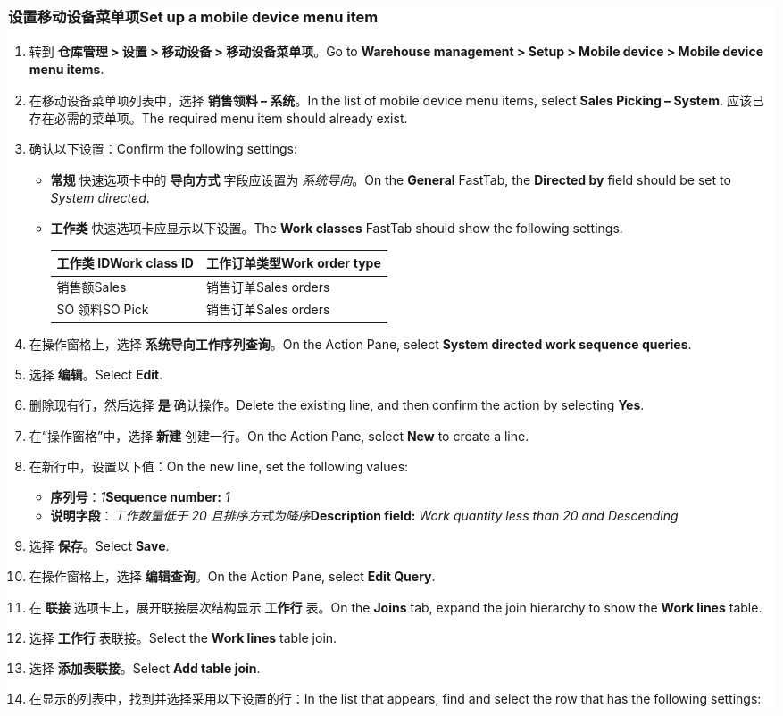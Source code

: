 ### <a name="set-up-a-mobile-device-menu-item"></a><span data-ttu-id="1c6a7-127">设置移动设备菜单项</span><span class="sxs-lookup"><span data-stu-id="1c6a7-127">Set up a mobile device menu item</span></span>

1. <span data-ttu-id="1c6a7-128">转到 **仓库管理 \> 设置 \> 移动设备 \> 移动设备菜单项**。</span><span class="sxs-lookup"><span data-stu-id="1c6a7-128">Go to **Warehouse management \> Setup \> Mobile device \> Mobile device menu items**.</span></span>
1. <span data-ttu-id="1c6a7-129">在移动设备菜单项列表中，选择 **销售领料 – 系统**。</span><span class="sxs-lookup"><span data-stu-id="1c6a7-129">In the list of mobile device menu items, select **Sales Picking – System**.</span></span> <span data-ttu-id="1c6a7-130">应该已存在必需的菜单项。</span><span class="sxs-lookup"><span data-stu-id="1c6a7-130">The required menu item should already exist.</span></span> 
1. <span data-ttu-id="1c6a7-131">确认以下设置：</span><span class="sxs-lookup"><span data-stu-id="1c6a7-131">Confirm the following settings:</span></span>

    - <span data-ttu-id="1c6a7-132">**常规** 快速选项卡中的 **导向方式** 字段应设置为 *系统导向*。</span><span class="sxs-lookup"><span data-stu-id="1c6a7-132">On the **General** FastTab, the **Directed by** field should be set to *System directed*.</span></span>
    - <span data-ttu-id="1c6a7-133">**工作类** 快速选项卡应显示以下设置。</span><span class="sxs-lookup"><span data-stu-id="1c6a7-133">The **Work classes** FastTab should show the following settings.</span></span>

        | <span data-ttu-id="1c6a7-134">工作类 ID</span><span class="sxs-lookup"><span data-stu-id="1c6a7-134">Work class ID</span></span> | <span data-ttu-id="1c6a7-135">工作订单类型</span><span class="sxs-lookup"><span data-stu-id="1c6a7-135">Work order type</span></span> |
        |---|---|
        | <span data-ttu-id="1c6a7-136">销售额</span><span class="sxs-lookup"><span data-stu-id="1c6a7-136">Sales</span></span> | <span data-ttu-id="1c6a7-137">销售订单</span><span class="sxs-lookup"><span data-stu-id="1c6a7-137">Sales orders</span></span> |
        | <span data-ttu-id="1c6a7-138">SO 领料</span><span class="sxs-lookup"><span data-stu-id="1c6a7-138">SO Pick</span></span> | <span data-ttu-id="1c6a7-139">销售订单</span><span class="sxs-lookup"><span data-stu-id="1c6a7-139">Sales orders</span></span> |

1. <span data-ttu-id="1c6a7-140">在操作窗格上，选择 **系统导向工作序列查询**。</span><span class="sxs-lookup"><span data-stu-id="1c6a7-140">On the Action Pane, select **System directed work sequence queries**.</span></span>
1. <span data-ttu-id="1c6a7-141">选择 **编辑**。</span><span class="sxs-lookup"><span data-stu-id="1c6a7-141">Select **Edit**.</span></span>
1. <span data-ttu-id="1c6a7-142">删除现有行，然后选择 **是** 确认操作。</span><span class="sxs-lookup"><span data-stu-id="1c6a7-142">Delete the existing line, and then confirm the action by selecting **Yes**.</span></span>
1. <span data-ttu-id="1c6a7-143">在“操作窗格”中，选择 **新建** 创建一行。</span><span class="sxs-lookup"><span data-stu-id="1c6a7-143">On the Action Pane, select **New** to create a line.</span></span>
1. <span data-ttu-id="1c6a7-144">在新行中，设置以下值：</span><span class="sxs-lookup"><span data-stu-id="1c6a7-144">On the new line, set the following values:</span></span>

    - <span data-ttu-id="1c6a7-145">**序列号**：*1*</span><span class="sxs-lookup"><span data-stu-id="1c6a7-145">**Sequence number:** *1*</span></span>
    - <span data-ttu-id="1c6a7-146">**说明字段**：*工作数量低于 20 且排序方式为降序*</span><span class="sxs-lookup"><span data-stu-id="1c6a7-146">**Description field:** *Work quantity less than 20 and Descending*</span></span>

1. <span data-ttu-id="1c6a7-147">选择 **保存**。</span><span class="sxs-lookup"><span data-stu-id="1c6a7-147">Select **Save**.</span></span>
1. <span data-ttu-id="1c6a7-148">在操作窗格上，选择 **编辑查询**。</span><span class="sxs-lookup"><span data-stu-id="1c6a7-148">On the Action Pane, select **Edit Query**.</span></span>
1. <span data-ttu-id="1c6a7-149">在 **联接** 选项卡上，展开联接层次结构显示 **工作行** 表。</span><span class="sxs-lookup"><span data-stu-id="1c6a7-149">On the **Joins** tab, expand the join hierarchy to show the **Work lines** table.</span></span>
1. <span data-ttu-id="1c6a7-150">选择 **工作行** 表联接。</span><span class="sxs-lookup"><span data-stu-id="1c6a7-150">Select the **Work lines** table join.</span></span>
1. <span data-ttu-id="1c6a7-151">选择 **添加表联接**。</span><span class="sxs-lookup"><span data-stu-id="1c6a7-151">Select **Add table join**.</span></span>
1. <span data-ttu-id="1c6a7-152">在显示的列表中，找到并选择采用以下设置的行：</span><span class="sxs-lookup"><span data-stu-id="1c6a7-152">In the list that appears, find and select the row that has the following settings:</span></span>
